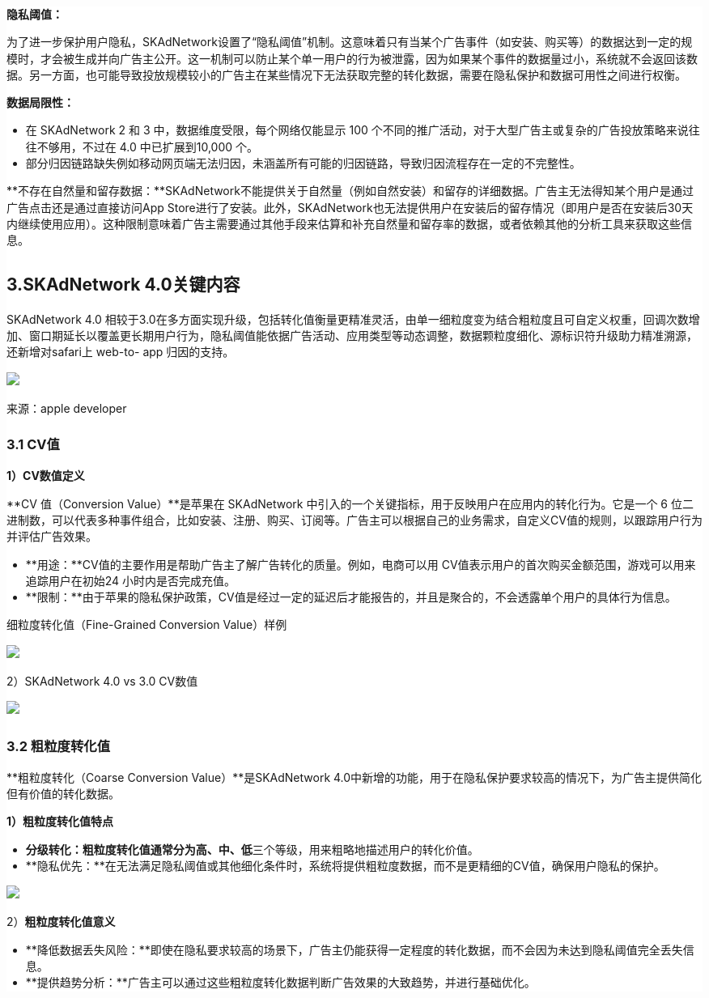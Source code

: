 **隐私阈值：**

为了进一步保护用户隐私，SKAdNetwork设置了“隐私阈值”机制。这意味着只有当某个广告事件（如安装、购买等）的数据达到一定的规模时，才会被生成并向广告主公开。这一机制可以防止某个单一用户的行为被泄露，因为如果某个事件的数据量过小，系统就不会返回该数据。另一方面，也可能导致投放规模较小的广告主在某些情况下无法获取完整的转化数据，需要在隐私保护和数据可用性之间进行权衡。

**数据局限性：**

*   在 SKAdNetwork 2 和 3 中，数据维度受限，每个网络仅能显示 100 个不同的推广活动，对于大型广告主或复杂的广告投放策略来说往往不够用，不过在 4.0 中已扩展到10,000 个。
*   部分归因链路缺失例如移动网页端无法归因，未涵盖所有可能的归因链路，导致归因流程存在一定的不完整性。

**不存在自然量和留存数据：**SKAdNetwork不能提供关于自然量（例如自然安装）和留存的详细数据。广告主无法得知某个用户是通过广告点击还是通过直接访问App Store进行了安装。此外，SKAdNetwork也无法提供用户在安装后的留存情况（即用户是否在安装后30天内继续使用应用）。这种限制意味着广告主需要通过其他手段来估算和补充自然量和留存率的数据，或者依赖其他的分析工具来获取这些信息。

## 3.SKAdNetwork 4.0关键内容

SKAdNetwork 4.0 相较于3.0在多方面实现升级，包括转化值衡量更精准灵活，由单一细粒度变为结合粗粒度且可自定义权重，回调次数增加、窗口期延长以覆盖更长期用户行为，隐私阈值能依据广告活动、应用类型等动态调整，数据颗粒度细化、源标识符升级助力精准溯源，还新增对safari上 web-to- app 归因的支持。

![](https://image.woshipm.com/wp-files/2025/03/B5nD6p1qJxArUU4lQDM4.png)

来源：apple developer

### 3.1 CV值

**1）CV数值定义**

**CV 值（Conversion Value）**是苹果在 SKAdNetwork 中引入的一个关键指标，用于反映用户在应用内的转化行为。它是一个 6 位二进制数，可以代表多种事件组合，比如安装、注册、购买、订阅等。广告主可以根据自己的业务需求，自定义CV值的规则，以跟踪用户行为并评估广告效果。

*   **用途：**CV值的主要作用是帮助广告主了解广告转化的质量。例如，电商可以用 CV值表示用户的首次购买金额范围，游戏可以用来追踪用户在初始24 小时内是否完成充值。
*   **限制：**由于苹果的隐私保护政策，CV值是经过一定的延迟后才能报告的，并且是聚合的，不会透露单个用户的具体行为信息。

细粒度转化值（Fine-Grained Conversion Value）样例

![](https://image.woshipm.com/wp-files/2025/03/egufrQvQqR4bY620MHFW.png)

2）SKAdNetwork 4.0 vs 3.0 CV数值

![](https://image.woshipm.com/wp-files/2025/03/gJAA55xvxq0aE4o5j7lJ.png)

### 3.2 粗粒度转化值

**粗粒度转化（Coarse Conversion Value）**是SKAdNetwork 4.0中新增的功能，用于在隐私保护要求较高的情况下，为广告主提供简化但有价值的转化数据。

**1）粗粒度转化值特点**

*   **分级转化：**粗粒度转化值通常分为**高、中、低**三个等级，用来粗略地描述用户的转化价值。
*   **隐私优先：**在无法满足隐私阈值或其他细化条件时，系统将提供粗粒度数据，而不是更精细的CV值，确保用户隐私的保护。

![](https://image.woshipm.com/wp-files/2025/03/kxooOZidsmj4hHdQKdiU.png)

2）**粗粒度转化值意义**

*   **降低数据丢失风险：**即使在隐私要求较高的场景下，广告主仍能获得一定程度的转化数据，而不会因为未达到隐私阈值完全丢失信息。
*   **提供趋势分析：**广告主可以通过这些粗粒度转化数据判断广告效果的大致趋势，并进行基础优化。
